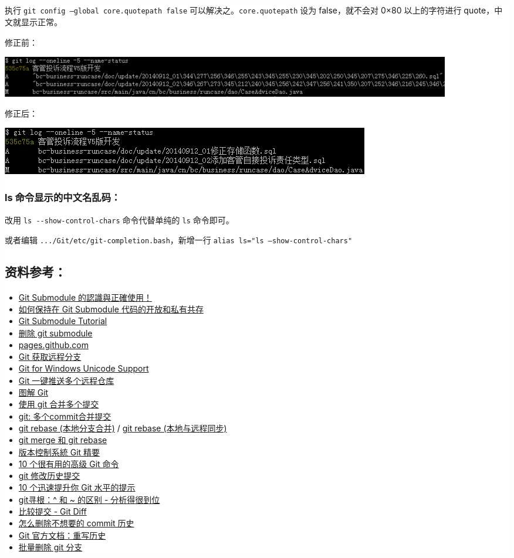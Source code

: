执行 `git config –global core.quotepath false` 可以解决之。`core.quotepath` 设为 false，就不会对 0×80 以上的字符进行 quote，中文就显示正常。

修正前：

![](images/git-config-encode1.png)

修正后：

![](images/git-config-encode2.png)

### ls 命令显示的中文名乱码：

改用 `ls --show-control-chars` 命令代替单纯的 `ls` 命令即可。

或者编辑 `.../Git/etc/git-completion.bash`，新增一行 `alias ls="ls –show-control-chars"`

## 资料参考：

- [Git Submodule 的認識與正確使用！](http://josephjiang.com/entry.php?id=342)
- [如何保持在 Git Submodule 代码的开放和私有共存](http://icyleaf.com/2010/08/03/how-to-keep-public-and-private-versions-of-a-git-submodule-repo-in-sync/)
- [Git Submodule Tutorial](https://git.wiki.kernel.org/index.php/GitSubmoduleTutorial)
- [删除 git submodule ](http://blog.ossxp.com/2010/01/425/)
- [pages.github.com](http://pages.github.com/)
- [Git 获取远程分支](http://lfeng.me/2009/07/23/git-remote-branch-access/)
- [Git for Windows Unicode Support](https://github.com/msysgit/msysgit/wiki/Git-for-Windows-Unicode-Support)
- [Git 一键推送多个远程仓库](http://my.oschina.net/chinesedragon/blog/81483)
- [图解 Git](http://my.oschina.net/u/198088/blog/114383)
- [使用 git 合并多个提交](http://www.cnblogs.com/wujianlundao/archive/2012/07/30/2615873.html)
- [git: 多个commit合并提交](http://zn-moonlight-gmail-com.iteye.com/blog/1217841)
- [git rebase \(本地分支合并)](http://www.cnblogs.com/kym/archive/2010/08/12/1797937.html) / [git rebase \(本地与远程同步)](http://ihower.tw/blog/archives/3843)
- [git merge 和 git rebase](http://blog.csdn.net/nebulali/article/details/7682813)
- [版本控制系統 Git 精要](http://ihower.tw/git/)
- [10 个很有用的高级 Git 命令](http://www.oschina.net/translate/10-useful-advanced-git-commands)
- [git 修改历史提交](http://yuxu9710108.blog.163.com/blog/static/237515342011910113822476/)
- [10 个迅速提升你 Git 水平的提示](http://www.oschina.net/translate/10-tips-git-next-level)
- [git寻根：^ 和 ~ 的区别 - 分析得很到位](http://www.cnblogs.com/hutaoer/archive/2013/05/14/3078191.html)
- [比较提交 - Git Diff](http://gitbook.liuhui998.com/3_5.html)
- [怎么删除不想要的 commit 历史](http://www.zhihu.com/question/22132675)
- [Git 官方文档：重写历史](https://git-scm.com/book/zh/v1/Git-%E5%B7%A5%E5%85%B7-%E9%87%8D%E5%86%99%E5%8E%86%E5%8F%B2)
- [批量删除 git 分支](http://www.jianshu.com/p/3602f666799a)